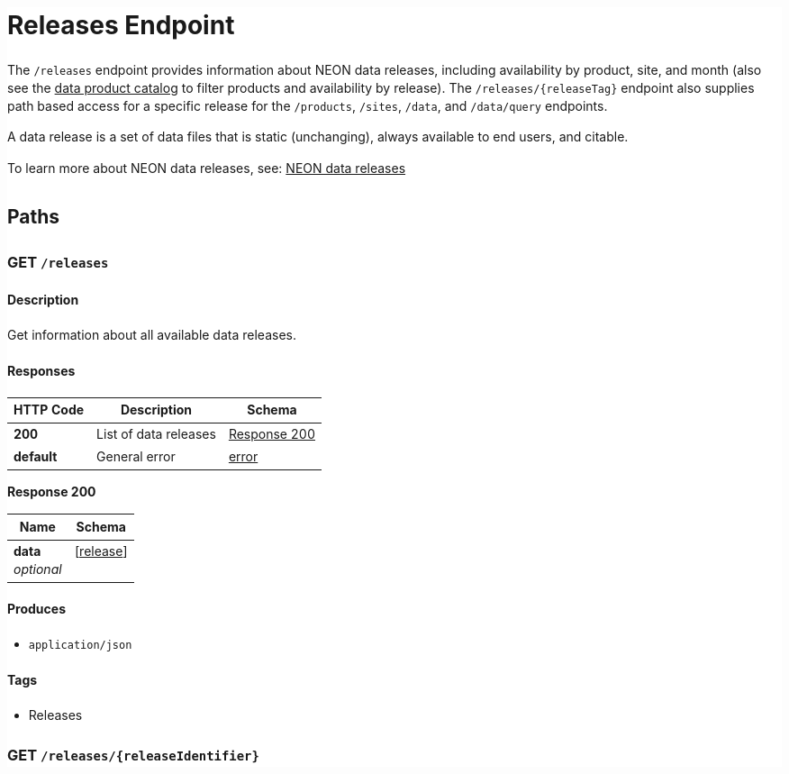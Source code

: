 # Releases Endpoint

The `/releases` endpoint provides information about NEON data releases, 
including availability by product, site, and month (also see the 
[data product catalog](https://data.neonscience.org/data-products/explore)
to filter products and availability by release). The `/releases/{releaseTag}` 
endpoint also supplies path based access for a specific release for the 
`/products`, `/sites`, `/data`, and `/data/query` endpoints.

A data release is a set of data files that is static (unchanging), 
always available to end users, and citable.  

To learn more about NEON data releases, see:
[NEON data releases](https://www.neonscience.org/data-samples/data-management/data-revisions-releases)  


<a name="paths"></a>
## **Paths**

<a name="get_releases"></a>
### GET `/releases`

#### Description
Get information about all available data releases.


#### Responses

|HTTP Code|Description|Schema|
|---|---|---|
|**200**|List of data releases|[Response 200](#get_releases_response-200)|
|**default**|General error|[error](#error)|

<a name="get_releases_response-200"></a>
**Response 200**

|Name|Schema|
|---|---|
|**data**  <br>*optional*|[[release](#release)]|


#### Produces

* `application/json`


#### Tags

* Releases


<a name="get_releases_releaseidentifier"></a>
### GET `/releases/{releaseIdentifier}`
